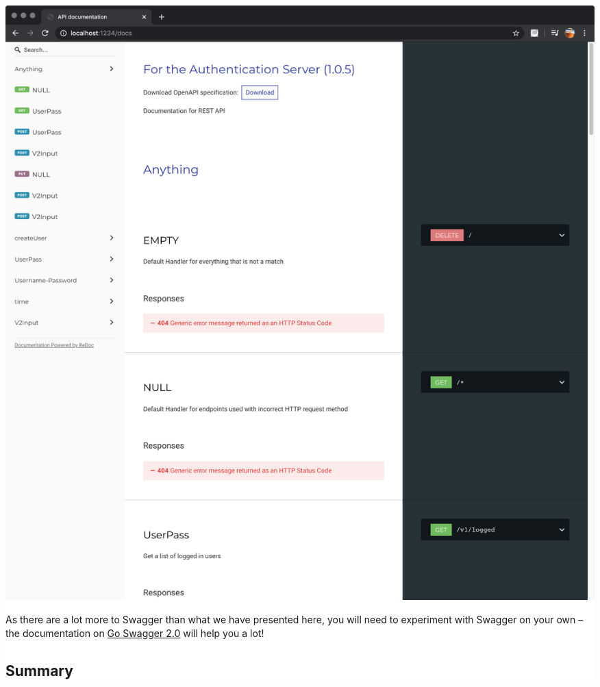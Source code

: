 ![Visit /](root.png)

As there are a lot more to Swagger than what we have presented here, you will need to experiment with Swagger on your own – the documentation on [Go Swagger 2.0](https://goswagger.io/) will help you a lot!

## Summary
